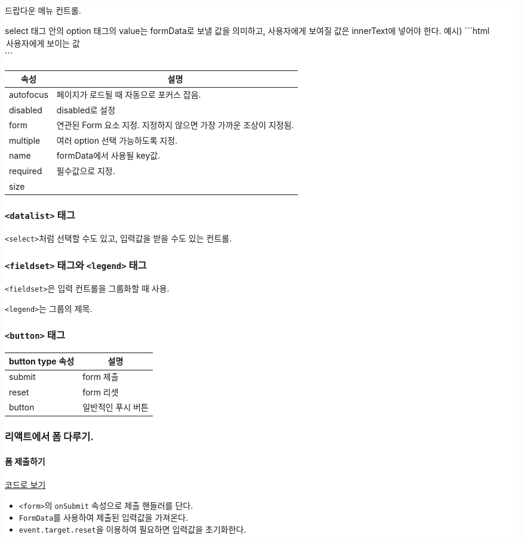 드랍다운 메뉴 컨트롤.

<MessageBox title='value가 다른 의미로 사용.' level='warning'>
  select 태그 안의 option 태그의 value는 formData로 보낼 값을 의미하고, 사용자에게 보여질 값은 innerText에 넣어야 한다.
  예시) 
  ```html
  <option value='서버에 보낼 값'>사용자에게 보이는 값</option>
  ```
</MessageBox>

| 속성      | 설명                                                              |
| --------- | ----------------------------------------------------------------- |
| autofocus | 페이지가 로드될 때 자동으로 포커스 잡음.                          |
| disabled  | disabled로 설정                                                   |
| form      | 연관된 Form 요소 지정. 지정하지 않으면 가장 가까운 조상이 지정됨. |
| multiple  | 여러 option 선택 가능하도록 지정.                                 |
| name      | formData에서 사용될 key값.                                        |
| required  | 필수값으로 지정.                                                  |
| size      |                                                                   |

### `<datalist>` 태그

`<select>`처럼 선택할 수도 있고, 입력값을 받을 수도 있는 컨트롤.

### `<fieldset>` 태그와 `<legend>` 태그

`<fieldset>`은 입력 컨트롤을 그룹화할 때 사용.

`<legend>`는 그룹의 제목.

### `<button>` 태그

| button type 속성 | 설명               |
| ---------------- | ------------------ |
| submit           | form 제출          |
| reset            | form 리셋          |
| button           | 일반적인 푸시 버튼 |

### 리액트에서 폼 다루기.

#### 폼 제출하기

[코드로 보기](https://codepen.io/kasong-lee/pen/eYaYVrR)

- `<form>`의 `onSubmit` 속성으로 제출 핸들러를 단다.
- `FormData`를 사용하여 제출된 입력값을 가져온다.
- `event.target.reset`을 이용하여 필요하면 입력값을 초기화한다.
